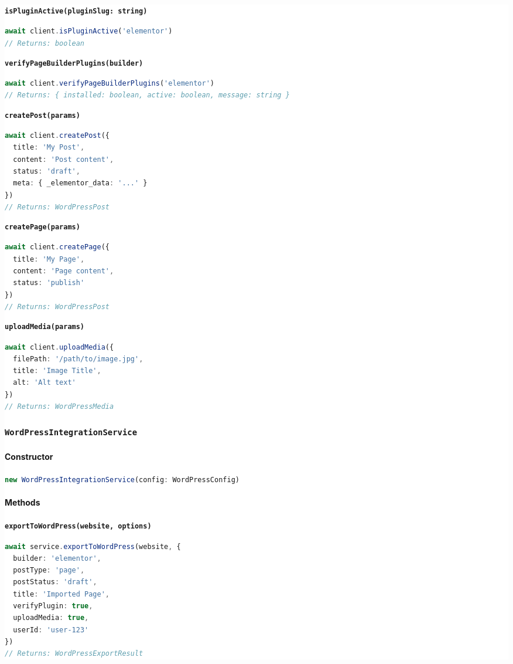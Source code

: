**`isPluginActive(pluginSlug: string)`**
```typescript
await client.isPluginActive('elementor')
// Returns: boolean
```

**`verifyPageBuilderPlugins(builder)`**
```typescript
await client.verifyPageBuilderPlugins('elementor')
// Returns: { installed: boolean, active: boolean, message: string }
```

**`createPost(params)`**
```typescript
await client.createPost({
  title: 'My Post',
  content: 'Post content',
  status: 'draft',
  meta: { _elementor_data: '...' }
})
// Returns: WordPressPost
```

**`createPage(params)`**
```typescript
await client.createPage({
  title: 'My Page',
  content: 'Page content',
  status: 'publish'
})
// Returns: WordPressPost
```

**`uploadMedia(params)`**
```typescript
await client.uploadMedia({
  filePath: '/path/to/image.jpg',
  title: 'Image Title',
  alt: 'Alt text'
})
// Returns: WordPressMedia
```

### `WordPressIntegrationService`

#### Constructor
```typescript
new WordPressIntegrationService(config: WordPressConfig)
```

#### Methods

**`exportToWordPress(website, options)`**
```typescript
await service.exportToWordPress(website, {
  builder: 'elementor',
  postType: 'page',
  postStatus: 'draft',
  title: 'Imported Page',
  verifyPlugin: true,
  uploadMedia: true,
  userId: 'user-123'
})
// Returns: WordPressExportResult
```
